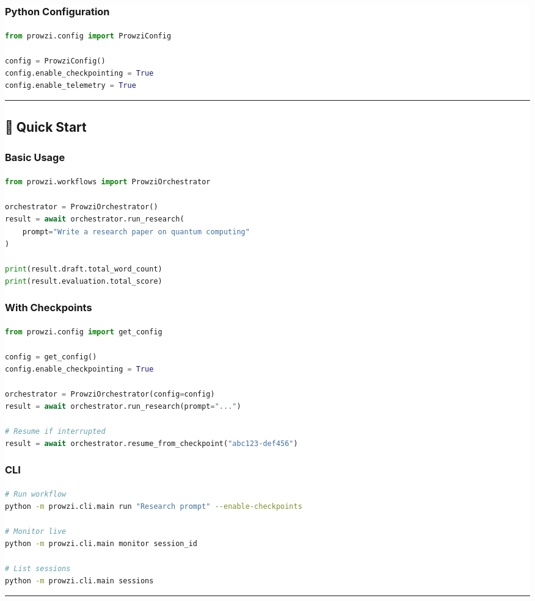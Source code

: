 ### Python Configuration
```python
from prowzi.config import ProwziConfig

config = ProwziConfig()
config.enable_checkpointing = True
config.enable_telemetry = True
```

---

## 🚀 Quick Start

### Basic Usage
```python
from prowzi.workflows import ProwziOrchestrator

orchestrator = ProwziOrchestrator()
result = await orchestrator.run_research(
    prompt="Write a research paper on quantum computing"
)

print(result.draft.total_word_count)
print(result.evaluation.total_score)
```

### With Checkpoints
```python
from prowzi.config import get_config

config = get_config()
config.enable_checkpointing = True

orchestrator = ProwziOrchestrator(config=config)
result = await orchestrator.run_research(prompt="...")

# Resume if interrupted
result = await orchestrator.resume_from_checkpoint("abc123-def456")
```

### CLI
```bash
# Run workflow
python -m prowzi.cli.main run "Research prompt" --enable-checkpoints

# Monitor live
python -m prowzi.cli.main monitor session_id

# List sessions
python -m prowzi.cli.main sessions
```

---